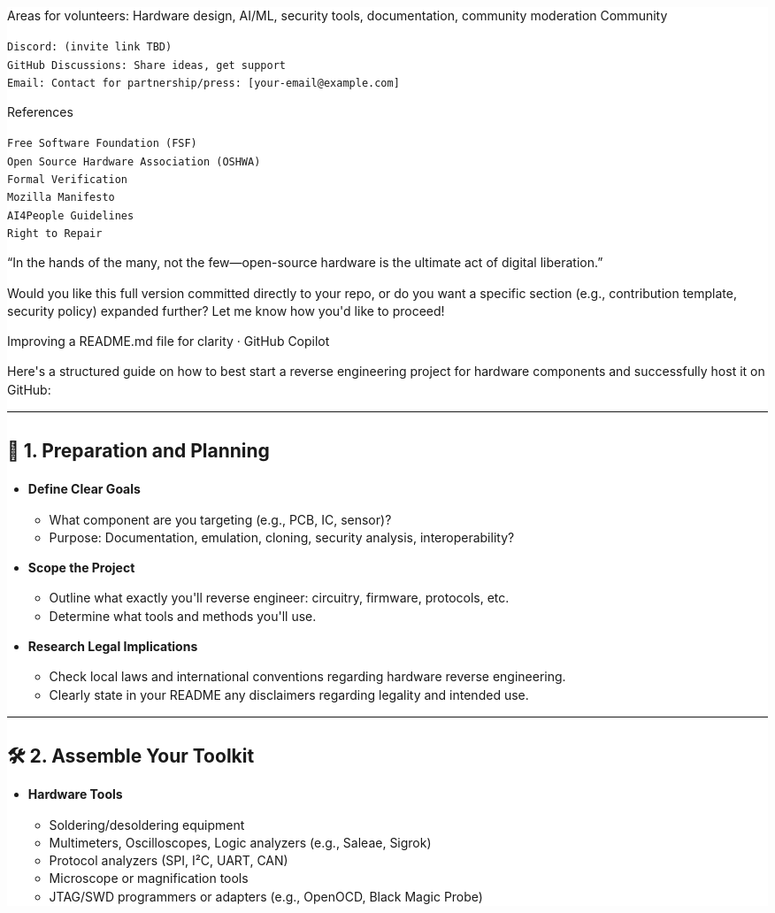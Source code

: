 Areas for volunteers:
Hardware design, AI/ML, security tools, documentation, community moderation
Community

    Discord: (invite link TBD)
    GitHub Discussions: Share ideas, get support
    Email: Contact for partnership/press: [your-email@example.com]

References

    Free Software Foundation (FSF)
    Open Source Hardware Association (OSHWA)
    Formal Verification
    Mozilla Manifesto
    AI4People Guidelines
    Right to Repair

“In the hands of the many, not the few—open-source hardware is the ultimate act of digital liberation.”

Would you like this full version committed directly to your repo, or do you want a specific section (e.g., contribution template, security policy) expanded further? Let me know how you'd like to proceed!

Improving a README.md file for clarity · GitHub Copilot

Here's a structured guide on how to best start a reverse engineering project for hardware components and successfully host it on GitHub:

---

## 🧰 1. Preparation and Planning

* **Define Clear Goals**

  * What component are you targeting (e.g., PCB, IC, sensor)?
  * Purpose: Documentation, emulation, cloning, security analysis, interoperability?

* **Scope the Project**

  * Outline what exactly you'll reverse engineer: circuitry, firmware, protocols, etc.
  * Determine what tools and methods you'll use.

* **Research Legal Implications**

  * Check local laws and international conventions regarding hardware reverse engineering.
  * Clearly state in your README any disclaimers regarding legality and intended use.

---

## 🛠️ 2. Assemble Your Toolkit

* **Hardware Tools**

  * Soldering/desoldering equipment
  * Multimeters, Oscilloscopes, Logic analyzers (e.g., Saleae, Sigrok)
  * Protocol analyzers (SPI, I²C, UART, CAN)
  * Microscope or magnification tools
  * JTAG/SWD programmers or adapters (e.g., OpenOCD, Black Magic Probe)
